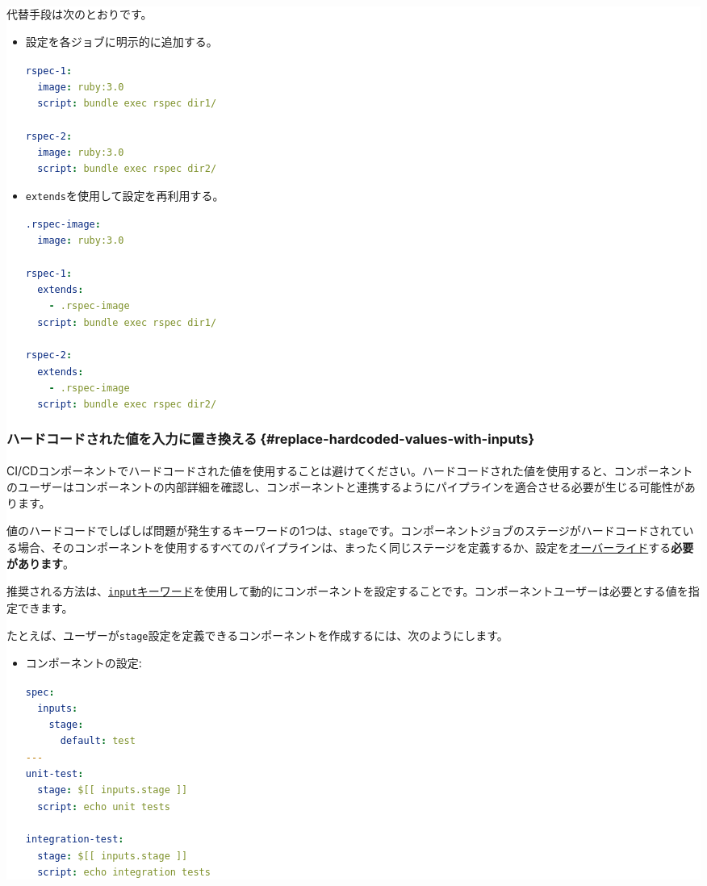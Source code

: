 代替手段は次のとおりです。

- 設定を各ジョブに明示的に追加する。

  ```yaml
  rspec-1:
    image: ruby:3.0
    script: bundle exec rspec dir1/

  rspec-2:
    image: ruby:3.0
    script: bundle exec rspec dir2/
  ```

- `extends`を使用して設定を再利用する。

  ```yaml
  .rspec-image:
    image: ruby:3.0

  rspec-1:
    extends:
      - .rspec-image
    script: bundle exec rspec dir1/

  rspec-2:
    extends:
      - .rspec-image
    script: bundle exec rspec dir2/
  ```

### ハードコードされた値を入力に置き換える {#replace-hardcoded-values-with-inputs}

CI/CDコンポーネントでハードコードされた値を使用することは避けてください。ハードコードされた値を使用すると、コンポーネントのユーザーはコンポーネントの内部詳細を確認し、コンポーネントと連携するようにパイプラインを適合させる必要が生じる可能性があります。

値のハードコードでしばしば問題が発生するキーワードの1つは、`stage`です。コンポーネントジョブのステージがハードコードされている場合、そのコンポーネントを使用するすべてのパイプラインは、まったく同じステージを定義するか、設定を[オーバーライド](../yaml/includes.md#override-included-configuration-values)する**必要があります**。

推奨される方法は、[`input`キーワード](../inputs/_index.md)を使用して動的にコンポーネントを設定することです。コンポーネントユーザーは必要とする値を指定できます。

たとえば、ユーザーが`stage`設定を定義できるコンポーネントを作成するには、次のようにします。

- コンポーネントの設定:

  ```yaml
  spec:
    inputs:
      stage:
        default: test
  ---
  unit-test:
    stage: $[[ inputs.stage ]]
    script: echo unit tests

  integration-test:
    stage: $[[ inputs.stage ]]
    script: echo integration tests
  ```
